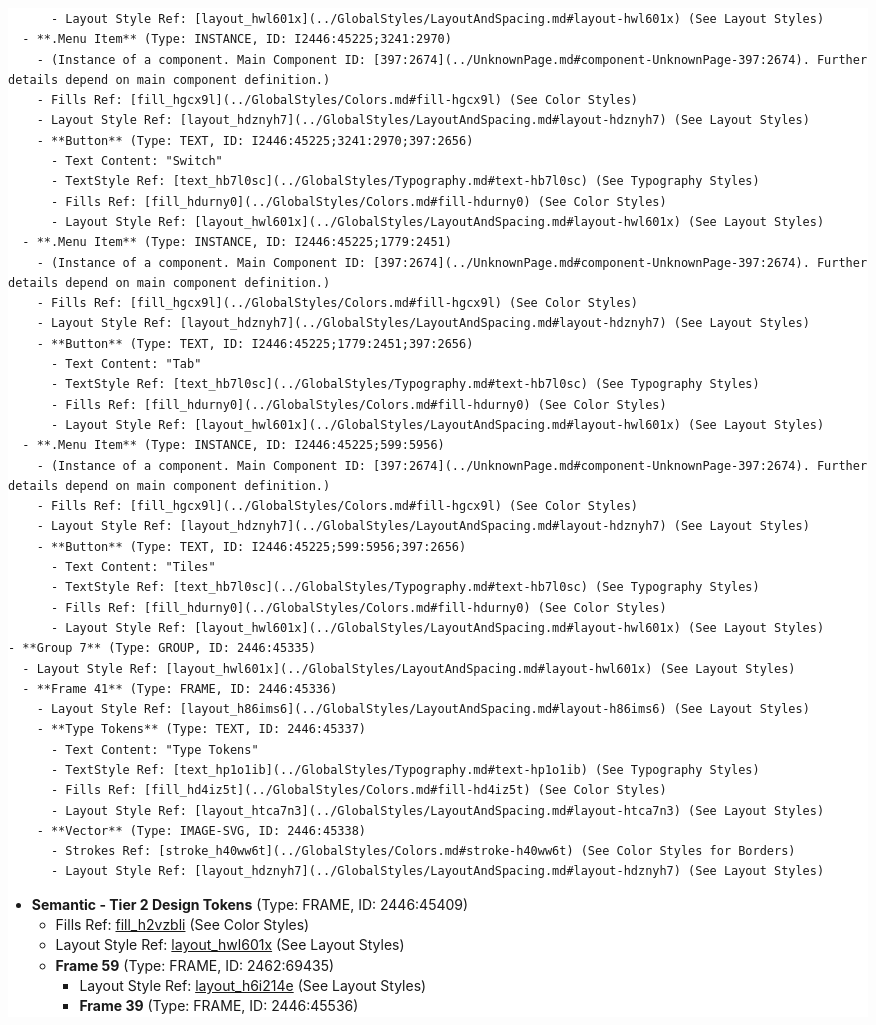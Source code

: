           - Layout Style Ref: [layout_hwl601x](../GlobalStyles/LayoutAndSpacing.md#layout-hwl601x) (See Layout Styles)
      - **.Menu Item** (Type: INSTANCE, ID: I2446:45225;3241:2970)
        - (Instance of a component. Main Component ID: [397:2674](../UnknownPage.md#component-UnknownPage-397:2674). Further details depend on main component definition.)
        - Fills Ref: [fill_hgcx9l](../GlobalStyles/Colors.md#fill-hgcx9l) (See Color Styles)
        - Layout Style Ref: [layout_hdznyh7](../GlobalStyles/LayoutAndSpacing.md#layout-hdznyh7) (See Layout Styles)
        - **Button** (Type: TEXT, ID: I2446:45225;3241:2970;397:2656)
          - Text Content: "Switch"
          - TextStyle Ref: [text_hb7l0sc](../GlobalStyles/Typography.md#text-hb7l0sc) (See Typography Styles)
          - Fills Ref: [fill_hdurny0](../GlobalStyles/Colors.md#fill-hdurny0) (See Color Styles)
          - Layout Style Ref: [layout_hwl601x](../GlobalStyles/LayoutAndSpacing.md#layout-hwl601x) (See Layout Styles)
      - **.Menu Item** (Type: INSTANCE, ID: I2446:45225;1779:2451)
        - (Instance of a component. Main Component ID: [397:2674](../UnknownPage.md#component-UnknownPage-397:2674). Further details depend on main component definition.)
        - Fills Ref: [fill_hgcx9l](../GlobalStyles/Colors.md#fill-hgcx9l) (See Color Styles)
        - Layout Style Ref: [layout_hdznyh7](../GlobalStyles/LayoutAndSpacing.md#layout-hdznyh7) (See Layout Styles)
        - **Button** (Type: TEXT, ID: I2446:45225;1779:2451;397:2656)
          - Text Content: "Tab"
          - TextStyle Ref: [text_hb7l0sc](../GlobalStyles/Typography.md#text-hb7l0sc) (See Typography Styles)
          - Fills Ref: [fill_hdurny0](../GlobalStyles/Colors.md#fill-hdurny0) (See Color Styles)
          - Layout Style Ref: [layout_hwl601x](../GlobalStyles/LayoutAndSpacing.md#layout-hwl601x) (See Layout Styles)
      - **.Menu Item** (Type: INSTANCE, ID: I2446:45225;599:5956)
        - (Instance of a component. Main Component ID: [397:2674](../UnknownPage.md#component-UnknownPage-397:2674). Further details depend on main component definition.)
        - Fills Ref: [fill_hgcx9l](../GlobalStyles/Colors.md#fill-hgcx9l) (See Color Styles)
        - Layout Style Ref: [layout_hdznyh7](../GlobalStyles/LayoutAndSpacing.md#layout-hdznyh7) (See Layout Styles)
        - **Button** (Type: TEXT, ID: I2446:45225;599:5956;397:2656)
          - Text Content: "Tiles"
          - TextStyle Ref: [text_hb7l0sc](../GlobalStyles/Typography.md#text-hb7l0sc) (See Typography Styles)
          - Fills Ref: [fill_hdurny0](../GlobalStyles/Colors.md#fill-hdurny0) (See Color Styles)
          - Layout Style Ref: [layout_hwl601x](../GlobalStyles/LayoutAndSpacing.md#layout-hwl601x) (See Layout Styles)
    - **Group 7** (Type: GROUP, ID: 2446:45335)
      - Layout Style Ref: [layout_hwl601x](../GlobalStyles/LayoutAndSpacing.md#layout-hwl601x) (See Layout Styles)
      - **Frame 41** (Type: FRAME, ID: 2446:45336)
        - Layout Style Ref: [layout_h86ims6](../GlobalStyles/LayoutAndSpacing.md#layout-h86ims6) (See Layout Styles)
        - **Type Tokens** (Type: TEXT, ID: 2446:45337)
          - Text Content: "Type Tokens"
          - TextStyle Ref: [text_hp1o1ib](../GlobalStyles/Typography.md#text-hp1o1ib) (See Typography Styles)
          - Fills Ref: [fill_hd4iz5t](../GlobalStyles/Colors.md#fill-hd4iz5t) (See Color Styles)
          - Layout Style Ref: [layout_htca7n3](../GlobalStyles/LayoutAndSpacing.md#layout-htca7n3) (See Layout Styles)
        - **Vector** (Type: IMAGE-SVG, ID: 2446:45338)
          - Strokes Ref: [stroke_h40ww6t](../GlobalStyles/Colors.md#stroke-h40ww6t) (See Color Styles for Borders)
          - Layout Style Ref: [layout_hdznyh7](../GlobalStyles/LayoutAndSpacing.md#layout-hdznyh7) (See Layout Styles)
  - **Semantic - Tier 2 Design Tokens** (Type: FRAME, ID: 2446:45409)
    - Fills Ref: [fill_h2vzbli](../GlobalStyles/Colors.md#fill-h2vzbli) (See Color Styles)
    - Layout Style Ref: [layout_hwl601x](../GlobalStyles/LayoutAndSpacing.md#layout-hwl601x) (See Layout Styles)
    - **Frame 59** (Type: FRAME, ID: 2462:69435)
      - Layout Style Ref: [layout_h6i214e](../GlobalStyles/LayoutAndSpacing.md#layout-h6i214e) (See Layout Styles)
      - **Frame 39** (Type: FRAME, ID: 2446:45536)